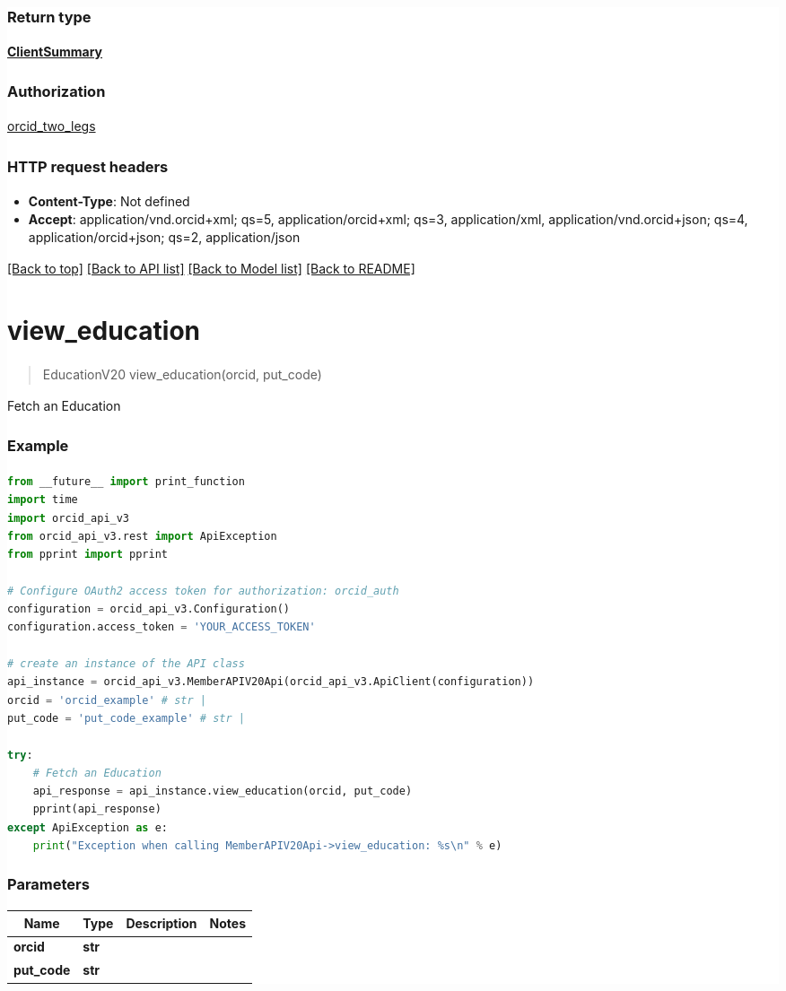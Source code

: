 ### Return type

[**ClientSummary**](ClientSummary.md)

### Authorization

[orcid_two_legs](../README.md#orcid_two_legs)

### HTTP request headers

 - **Content-Type**: Not defined
 - **Accept**: application/vnd.orcid+xml; qs=5, application/orcid+xml; qs=3, application/xml, application/vnd.orcid+json; qs=4, application/orcid+json; qs=2, application/json

[[Back to top]](#) [[Back to API list]](../README.md#documentation-for-api-endpoints) [[Back to Model list]](../README.md#documentation-for-models) [[Back to README]](../README.md)

# **view_education**
> EducationV20 view_education(orcid, put_code)

Fetch an Education

### Example
```python
from __future__ import print_function
import time
import orcid_api_v3
from orcid_api_v3.rest import ApiException
from pprint import pprint

# Configure OAuth2 access token for authorization: orcid_auth
configuration = orcid_api_v3.Configuration()
configuration.access_token = 'YOUR_ACCESS_TOKEN'

# create an instance of the API class
api_instance = orcid_api_v3.MemberAPIV20Api(orcid_api_v3.ApiClient(configuration))
orcid = 'orcid_example' # str | 
put_code = 'put_code_example' # str | 

try:
    # Fetch an Education
    api_response = api_instance.view_education(orcid, put_code)
    pprint(api_response)
except ApiException as e:
    print("Exception when calling MemberAPIV20Api->view_education: %s\n" % e)
```

### Parameters

Name | Type | Description  | Notes
------------- | ------------- | ------------- | -------------
 **orcid** | **str**|  | 
 **put_code** | **str**|  | 
